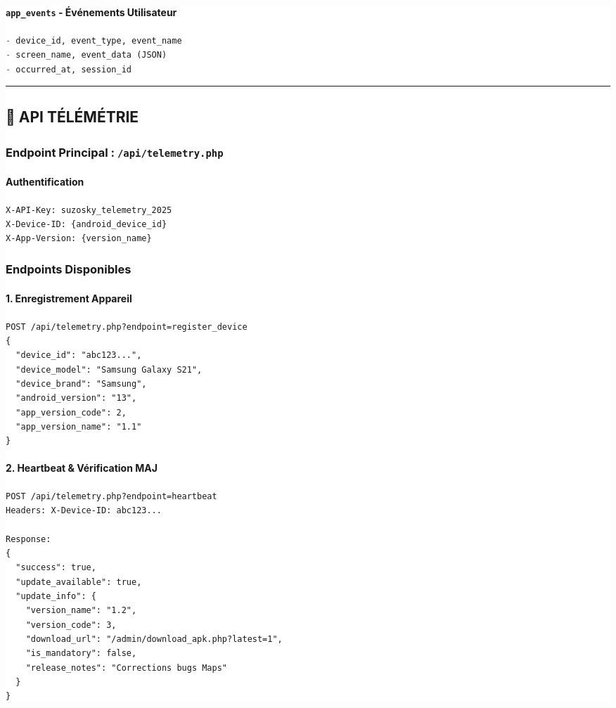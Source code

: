 #### `app_events` - Événements Utilisateur
```sql
- device_id, event_type, event_name
- screen_name, event_data (JSON)
- occurred_at, session_id
```

---

## 🔌 **API TÉLÉMÉTRIE**

### **Endpoint Principal :** `/api/telemetry.php`

#### **Authentification**
```http
X-API-Key: suzosky_telemetry_2025
X-Device-ID: {android_device_id}
X-App-Version: {version_name}
```

### **Endpoints Disponibles**

#### 1. **Enregistrement Appareil**
```http
POST /api/telemetry.php?endpoint=register_device
{
  "device_id": "abc123...",
  "device_model": "Samsung Galaxy S21",
  "device_brand": "Samsung", 
  "android_version": "13",
  "app_version_code": 2,
  "app_version_name": "1.1"
}
```

#### 2. **Heartbeat & Vérification MAJ**
```http
POST /api/telemetry.php?endpoint=heartbeat
Headers: X-Device-ID: abc123...

Response:
{
  "success": true,
  "update_available": true,
  "update_info": {
    "version_name": "1.2",
    "version_code": 3,
    "download_url": "/admin/download_apk.php?latest=1",
    "is_mandatory": false,
    "release_notes": "Corrections bugs Maps"
  }
}
```
